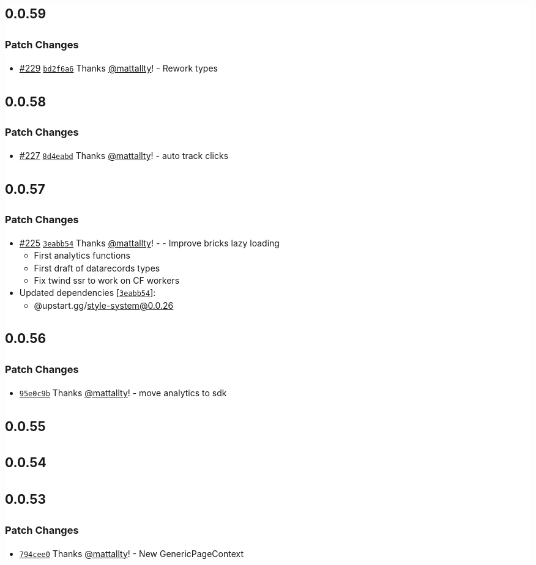 ## 0.0.59

### Patch Changes

- [#229](https://github.com/upstart-gg/upstart/pull/229) [`bd2f6a6`](https://github.com/upstart-gg/upstart/commit/bd2f6a6d9cd1df38e3c8b73c8c2bbc05ba50bf8c) Thanks [@mattallty](https://github.com/mattallty)! - Rework types

## 0.0.58

### Patch Changes

- [#227](https://github.com/upstart-gg/upstart/pull/227) [`8d4eabd`](https://github.com/upstart-gg/upstart/commit/8d4eabd226437318b6d343473ea65038cfd1fdeb) Thanks [@mattallty](https://github.com/mattallty)! - auto track clicks

## 0.0.57

### Patch Changes

- [#225](https://github.com/upstart-gg/upstart/pull/225) [`3eabb54`](https://github.com/upstart-gg/upstart/commit/3eabb545a876dc3a8b3ef927a6f5b9cee70424c4) Thanks [@mattallty](https://github.com/mattallty)! - - Improve bricks lazy loading
  - First analytics functions
  - First draft of datarecords types
  - Fix twind ssr to work on CF workers
- Updated dependencies [[`3eabb54`](https://github.com/upstart-gg/upstart/commit/3eabb545a876dc3a8b3ef927a6f5b9cee70424c4)]:
  - @upstart.gg/style-system@0.0.26

## 0.0.56

### Patch Changes

- [`95e0c9b`](https://github.com/upstart-gg/upstart/commit/95e0c9b471f63a73b876c84baabcd5f87f15b6a6) Thanks [@mattallty](https://github.com/mattallty)! - move analytics to sdk

## 0.0.55

## 0.0.54

## 0.0.53

### Patch Changes

- [`794cee0`](https://github.com/upstart-gg/upstart/commit/794cee00c0f29dceb9bdd47e7eac2581625b1cd2) Thanks [@mattallty](https://github.com/mattallty)! - New GenericPageContext
